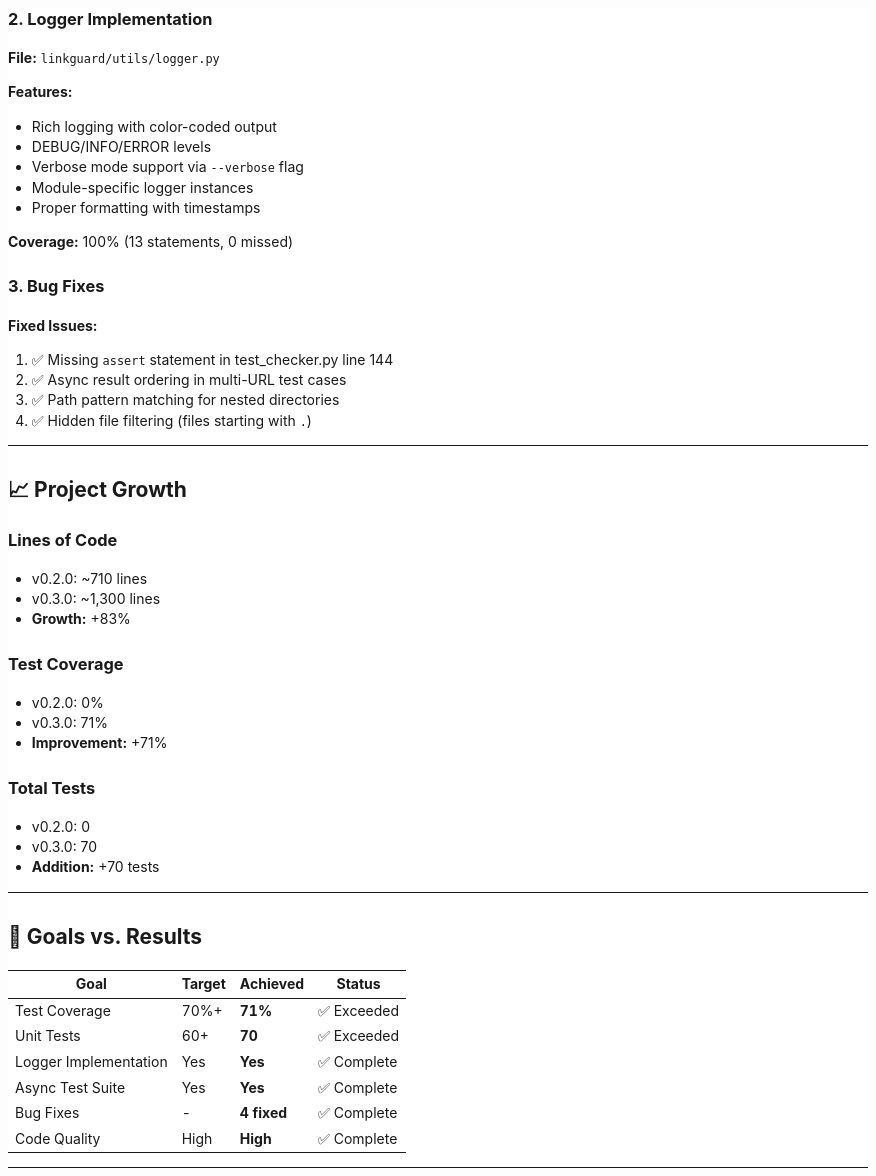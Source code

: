 ### 2. Logger Implementation

**File:** `linkguard/utils/logger.py`

**Features:**
- Rich logging with color-coded output
- DEBUG/INFO/ERROR levels
- Verbose mode support via `--verbose` flag
- Module-specific logger instances
- Proper formatting with timestamps

**Coverage:** 100% (13 statements, 0 missed)

### 3. Bug Fixes

**Fixed Issues:**
1. ✅ Missing `assert` statement in test_checker.py line 144
2. ✅ Async result ordering in multi-URL test cases
3. ✅ Path pattern matching for nested directories
4. ✅ Hidden file filtering (files starting with `.`)

---

## 📈 Project Growth

### Lines of Code
- v0.2.0: ~710 lines
- v0.3.0: ~1,300 lines
- **Growth:** +83%

### Test Coverage
- v0.2.0: 0%
- v0.3.0: 71%
- **Improvement:** +71%

### Total Tests
- v0.2.0: 0
- v0.3.0: 70
- **Addition:** +70 tests

---

## 🎯 Goals vs. Results

| Goal | Target | Achieved | Status |
|------|--------|----------|--------|
| Test Coverage | 70%+ | **71%** | ✅ Exceeded |
| Unit Tests | 60+ | **70** | ✅ Exceeded |
| Logger Implementation | Yes | **Yes** | ✅ Complete |
| Async Test Suite | Yes | **Yes** | ✅ Complete |
| Bug Fixes | - | **4 fixed** | ✅ Complete |
| Code Quality | High | **High** | ✅ Complete |

---